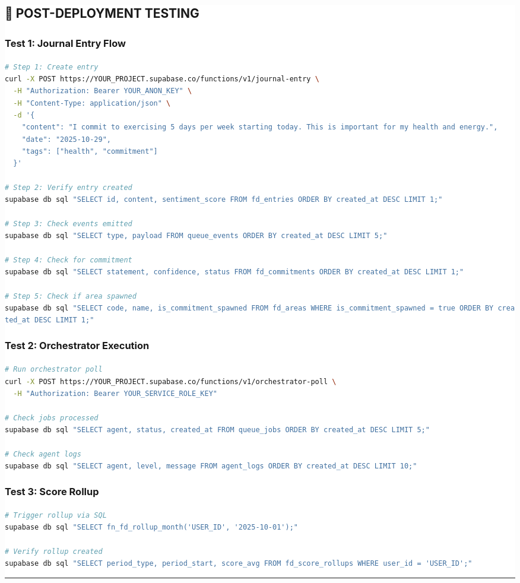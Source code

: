 
## 🎯 POST-DEPLOYMENT TESTING

### Test 1: Journal Entry Flow

```bash
# Step 1: Create entry
curl -X POST https://YOUR_PROJECT.supabase.co/functions/v1/journal-entry \
  -H "Authorization: Bearer YOUR_ANON_KEY" \
  -H "Content-Type: application/json" \
  -d '{
    "content": "I commit to exercising 5 days per week starting today. This is important for my health and energy.",
    "date": "2025-10-29",
    "tags": ["health", "commitment"]
  }'

# Step 2: Verify entry created
supabase db sql "SELECT id, content, sentiment_score FROM fd_entries ORDER BY created_at DESC LIMIT 1;"

# Step 3: Check events emitted
supabase db sql "SELECT type, payload FROM queue_events ORDER BY created_at DESC LIMIT 5;"

# Step 4: Check for commitment
supabase db sql "SELECT statement, confidence, status FROM fd_commitments ORDER BY created_at DESC LIMIT 1;"

# Step 5: Check if area spawned
supabase db sql "SELECT code, name, is_commitment_spawned FROM fd_areas WHERE is_commitment_spawned = true ORDER BY created_at DESC LIMIT 1;"
```

### Test 2: Orchestrator Execution

```bash
# Run orchestrator poll
curl -X POST https://YOUR_PROJECT.supabase.co/functions/v1/orchestrator-poll \
  -H "Authorization: Bearer YOUR_SERVICE_ROLE_KEY"

# Check jobs processed
supabase db sql "SELECT agent, status, created_at FROM queue_jobs ORDER BY created_at DESC LIMIT 5;"

# Check agent logs
supabase db sql "SELECT agent, level, message FROM agent_logs ORDER BY created_at DESC LIMIT 10;"
```

### Test 3: Score Rollup

```bash
# Trigger rollup via SQL
supabase db sql "SELECT fn_fd_rollup_month('USER_ID', '2025-10-01');"

# Verify rollup created
supabase db sql "SELECT period_type, period_start, score_avg FROM fd_score_rollups WHERE user_id = 'USER_ID';"
```

---